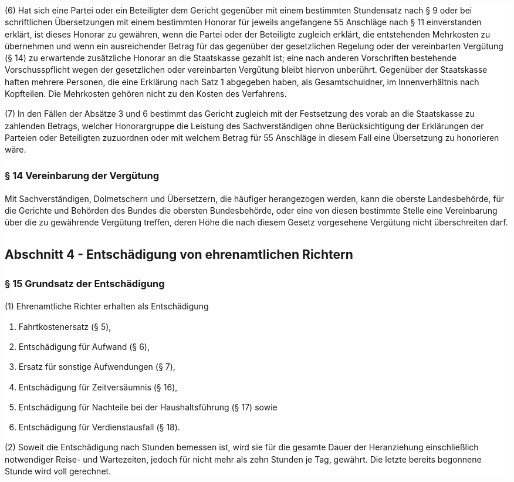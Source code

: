 (6) Hat sich eine Partei oder ein Beteiligter dem Gericht gegenüber
mit einem bestimmten Stundensatz nach § 9 oder bei schriftlichen
Übersetzungen mit einem bestimmten Honorar für jeweils angefangene 55
Anschläge nach § 11 einverstanden erklärt, ist dieses Honorar zu
gewähren, wenn die Partei oder der Beteiligte zugleich erklärt, die
entstehenden Mehrkosten zu übernehmen und wenn ein ausreichender
Betrag für das gegenüber der gesetzlichen Regelung oder der
vereinbarten Vergütung (§ 14) zu erwartende zusätzliche Honorar an die
Staatskasse gezahlt ist; eine nach anderen Vorschriften bestehende
Vorschusspflicht wegen der gesetzlichen oder vereinbarten Vergütung
bleibt hiervon unberührt. Gegenüber der Staatskasse haften mehrere
Personen, die eine Erklärung nach Satz 1 abgegeben haben, als
Gesamtschuldner, im Innenverhältnis nach Kopfteilen. Die Mehrkosten
gehören nicht zu den Kosten des Verfahrens.

(7) In den Fällen der Absätze 3 und 6 bestimmt das Gericht zugleich
mit der Festsetzung des vorab an die Staatskasse zu zahlenden Betrags,
welcher Honorargruppe die Leistung des Sachverständigen ohne
Berücksichtigung der Erklärungen der Parteien oder Beteiligten
zuzuordnen oder mit welchem Betrag für 55 Anschläge in diesem Fall
eine Übersetzung zu honorieren wäre.

### § 14 Vereinbarung der Vergütung

Mit Sachverständigen, Dolmetschern und Übersetzern, die häufiger
herangezogen werden, kann die oberste Landesbehörde, für die Gerichte
und Behörden des Bundes die obersten Bundesbehörde, oder eine von
diesen bestimmte Stelle eine Vereinbarung über die zu gewährende
Vergütung treffen, deren Höhe die nach diesem Gesetz vorgesehene
Vergütung nicht überschreiten darf.

## Abschnitt 4 - Entschädigung von ehrenamtlichen Richtern

### § 15 Grundsatz der Entschädigung

(1) Ehrenamtliche Richter erhalten als Entschädigung

1.  Fahrtkostenersatz (§ 5),


2.  Entschädigung für Aufwand (§ 6),


3.  Ersatz für sonstige Aufwendungen (§ 7),


4.  Entschädigung für Zeitversäumnis (§ 16),


5.  Entschädigung für Nachteile bei der Haushaltsführung (§ 17) sowie


6.  Entschädigung für Verdienstausfall (§ 18).




(2) Soweit die Entschädigung nach Stunden bemessen ist, wird sie für
die gesamte Dauer der Heranziehung einschließlich notwendiger Reise-
und Wartezeiten, jedoch für nicht mehr als zehn Stunden je Tag,
gewährt. Die letzte bereits begonnene Stunde wird voll gerechnet.
